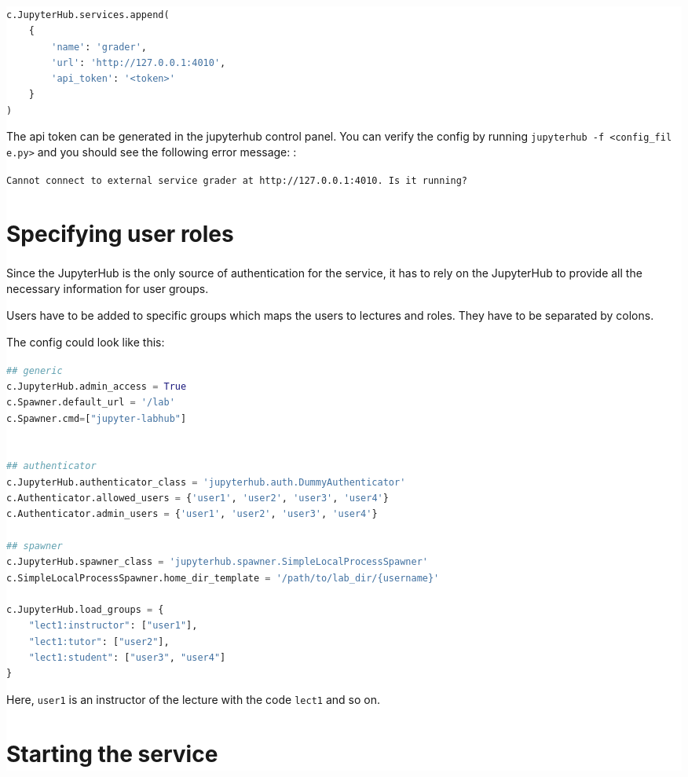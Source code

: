 ``` python
c.JupyterHub.services.append(
    {
        'name': 'grader',
        'url': 'http://127.0.0.1:4010',
        'api_token': '<token>'
    }
)
```

The api token can be generated in the jupyterhub control panel. You can
verify the config by running `jupyterhub -f <config_file.py>` and you
should see the following error message: :

    Cannot connect to external service grader at http://127.0.0.1:4010. Is it running?

# Specifying user roles

Since the JupyterHub is the only source of authentication for the
service, it has to rely on the JupyterHub to provide all the necessary
information for user groups.

Users have to be added to specific groups which maps the users to
lectures and roles. They have to be separated by colons.

The config could look like this:

``` python
## generic
c.JupyterHub.admin_access = True
c.Spawner.default_url = '/lab'
c.Spawner.cmd=["jupyter-labhub"]


## authenticator
c.JupyterHub.authenticator_class = 'jupyterhub.auth.DummyAuthenticator'
c.Authenticator.allowed_users = {'user1', 'user2', 'user3', 'user4'}
c.Authenticator.admin_users = {'user1', 'user2', 'user3', 'user4'}

## spawner
c.JupyterHub.spawner_class = 'jupyterhub.spawner.SimpleLocalProcessSpawner'
c.SimpleLocalProcessSpawner.home_dir_template = '/path/to/lab_dir/{username}'

c.JupyterHub.load_groups = {
    "lect1:instructor": ["user1"],
    "lect1:tutor": ["user2"],
    "lect1:student": ["user3", "user4"]
}
```

Here, `user1` is an instructor of the lecture with the code `lect1` and
so on.

# Starting the service
